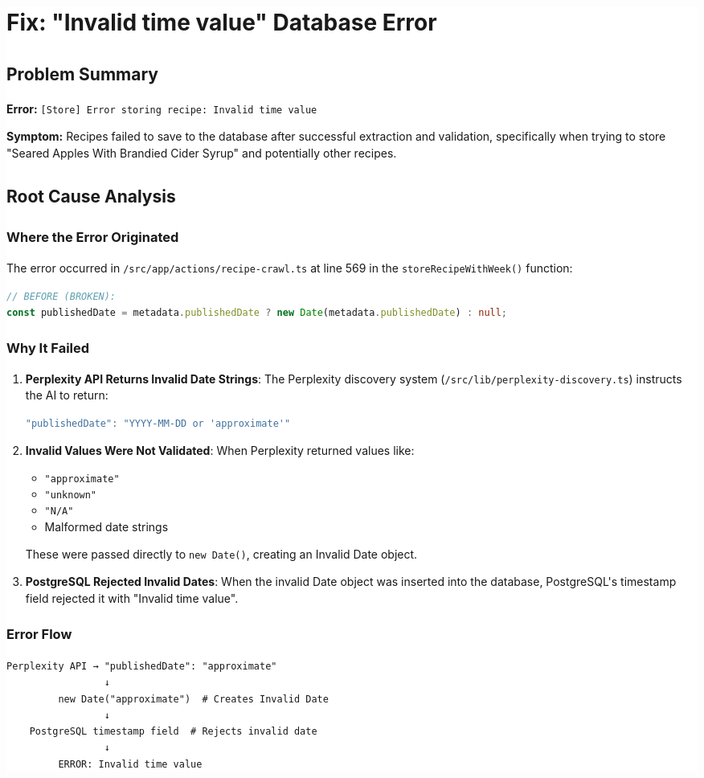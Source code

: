 # Fix: "Invalid time value" Database Error

## Problem Summary

**Error:** `[Store] Error storing recipe: Invalid time value`

**Symptom:** Recipes failed to save to the database after successful extraction and validation, specifically when trying to store "Seared Apples With Brandied Cider Syrup" and potentially other recipes.

## Root Cause Analysis

### Where the Error Originated

The error occurred in `/src/app/actions/recipe-crawl.ts` at line 569 in the `storeRecipeWithWeek()` function:

```typescript
// BEFORE (BROKEN):
const publishedDate = metadata.publishedDate ? new Date(metadata.publishedDate) : null;
```

### Why It Failed

1. **Perplexity API Returns Invalid Date Strings**: The Perplexity discovery system (`/src/lib/perplexity-discovery.ts`) instructs the AI to return:
   ```typescript
   "publishedDate": "YYYY-MM-DD or 'approximate'"
   ```

2. **Invalid Values Were Not Validated**: When Perplexity returned values like:
   - `"approximate"`
   - `"unknown"`
   - `"N/A"`
   - Malformed date strings

   These were passed directly to `new Date()`, creating an Invalid Date object.

3. **PostgreSQL Rejected Invalid Dates**: When the invalid Date object was inserted into the database, PostgreSQL's timestamp field rejected it with "Invalid time value".

### Error Flow

```
Perplexity API → "publishedDate": "approximate"
                 ↓
         new Date("approximate")  # Creates Invalid Date
                 ↓
    PostgreSQL timestamp field  # Rejects invalid date
                 ↓
         ERROR: Invalid time value
```
